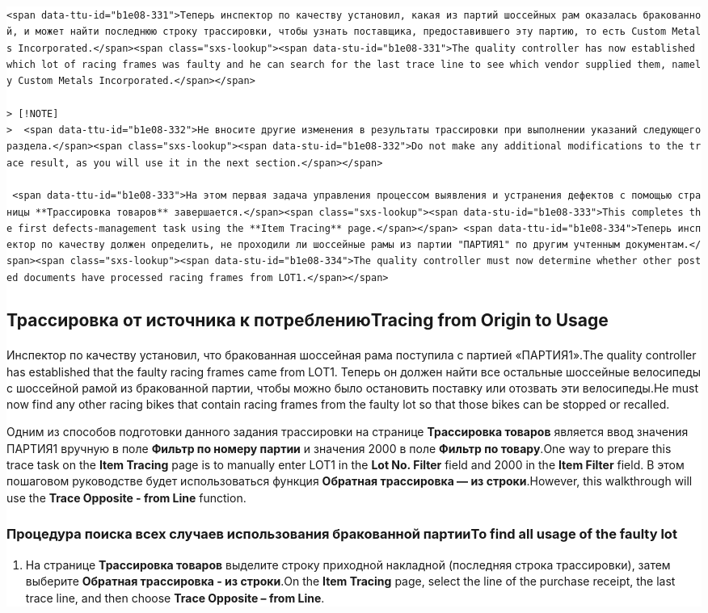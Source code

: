     <span data-ttu-id="b1e08-331">Теперь инспектор по качеству установил, какая из партий шоссейных рам оказалась бракованной, и может найти последнюю строку трассировки, чтобы узнать поставщика, предоставившего эту партию, то есть Custom Metals Incorporated.</span><span class="sxs-lookup"><span data-stu-id="b1e08-331">The quality controller has now established which lot of racing frames was faulty and he can search for the last trace line to see which vendor supplied them, namely Custom Metals Incorporated.</span></span>  

    > [!NOTE]  
    >  <span data-ttu-id="b1e08-332">Не вносите другие изменения в результаты трассировки при выполнении указаний следующего раздела.</span><span class="sxs-lookup"><span data-stu-id="b1e08-332">Do not make any additional modifications to the trace result, as you will use it in the next section.</span></span>  

     <span data-ttu-id="b1e08-333">На этом первая задача управления процессом выявления и устранения дефектов с помощью страницы **Трассировка товаров** завершается.</span><span class="sxs-lookup"><span data-stu-id="b1e08-333">This completes the first defects-management task using the **Item Tracing** page.</span></span> <span data-ttu-id="b1e08-334">Теперь инспектор по качеству должен определить, не проходили ли шоссейные рамы из партии "ПАРТИЯ1" по другим учтенным документам.</span><span class="sxs-lookup"><span data-stu-id="b1e08-334">The quality controller must now determine whether other posted documents have processed racing frames from LOT1.</span></span>  

## <a name="tracing-from-origin-to-usage"></a><span data-ttu-id="b1e08-335">Трассировка от источника к потреблению</span><span class="sxs-lookup"><span data-stu-id="b1e08-335">Tracing from Origin to Usage</span></span>  
 <span data-ttu-id="b1e08-336">Инспектор по качеству установил, что бракованная шоссейная рама поступила с партией «ПАРТИЯ1».</span><span class="sxs-lookup"><span data-stu-id="b1e08-336">The quality controller has established that the faulty racing frames came from LOT1.</span></span> <span data-ttu-id="b1e08-337">Теперь он должен найти все остальные шоссейные велосипеды с шоссейной рамой из бракованной партии, чтобы можно было остановить поставку или отозвать эти велосипеды.</span><span class="sxs-lookup"><span data-stu-id="b1e08-337">He must now find any other racing bikes that contain racing frames from the faulty lot so that those bikes can be stopped or recalled.</span></span>  

 <span data-ttu-id="b1e08-338">Одним из способов подготовки данного задания трассировки на странице **Трассировка товаров** является ввод значения ПАРТИЯ1 вручную в поле **Фильтр по номеру партии** и значения 2000 в поле **Фильтр по товару**.</span><span class="sxs-lookup"><span data-stu-id="b1e08-338">One way to prepare this trace task on the **Item Tracing** page is to manually enter LOT1 in the **Lot No. Filter** field and 2000 in the **Item Filter** field.</span></span> <span data-ttu-id="b1e08-339">В этом пошаговом руководстве будет использоваться функция **Обратная трассировка — из строки**.</span><span class="sxs-lookup"><span data-stu-id="b1e08-339">However, this walkthrough will use the **Trace Opposite - from Line** function.</span></span>  

### <a name="to-find-all-usage-of-the-faulty-lot"></a><span data-ttu-id="b1e08-340">Процедура поиска всех случаев использования бракованной партии</span><span class="sxs-lookup"><span data-stu-id="b1e08-340">To find all usage of the faulty lot</span></span>  

1.  <span data-ttu-id="b1e08-341">На странице **Трассировка товаров** выделите строку приходной накладной (последняя строка трассировки), затем выберите **Обратная трассировка - из строки**.</span><span class="sxs-lookup"><span data-stu-id="b1e08-341">On the **Item Tracing** page, select the line of the purchase receipt, the last trace line, and then choose **Trace Opposite – from Line**.</span></span>  
